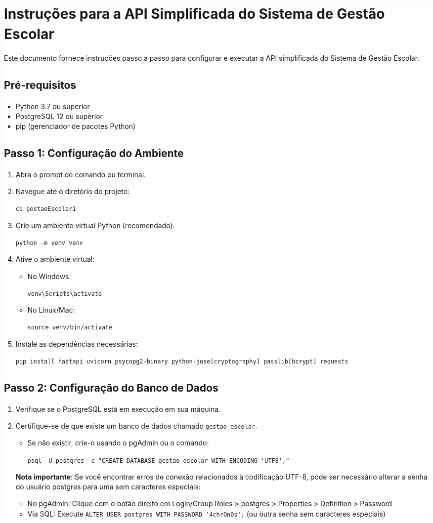 # Instruções para a API Simplificada do Sistema de Gestão Escolar

Este documento fornece instruções passo a passo para configurar e executar a API simplificada do Sistema de Gestão Escolar.

## Pré-requisitos

- Python 3.7 ou superior
- PostgreSQL 12 ou superior
- pip (gerenciador de pacotes Python)

## Passo 1: Configuração do Ambiente

1. Abra o prompt de comando ou terminal.

2. Navegue até o diretório do projeto:
   ```
   cd gestaoEscolar1
   ```

3. Crie um ambiente virtual Python (recomendado):
   ```
   python -m venv venv
   ```

4. Ative o ambiente virtual:
   - No Windows:
     ```
     venv\Scripts\activate
     ```
   - No Linux/Mac:
     ```
     source venv/bin/activate
     ```

5. Instale as dependências necessárias:
   ```
   pip install fastapi uvicorn psycopg2-binary python-jose[cryptography] passlib[bcrypt] requests
   ```

## Passo 2: Configuração do Banco de Dados

1. Verifique se o PostgreSQL está em execução em sua máquina.

2. Certifique-se de que existe um banco de dados chamado `gestao_escolar`.
   - Se não existir, crie-o usando o pgAdmin ou o comando:
     ```
     psql -U postgres -c "CREATE DATABASE gestao_escolar WITH ENCODING 'UTF8';"
     ```

   **Nota importante**: Se você encontrar erros de conexão relacionados à codificação UTF-8, pode ser necessário alterar a senha do usuário postgres para uma sem caracteres especiais:
   - No pgAdmin: Clique com o botão direito em Login/Group Roles > postgres > Properties > Definition > Password
   - Via SQL: Execute `ALTER USER postgres WITH PASSWORD '4chrOn0s';` (ou outra senha sem caracteres especiais)
